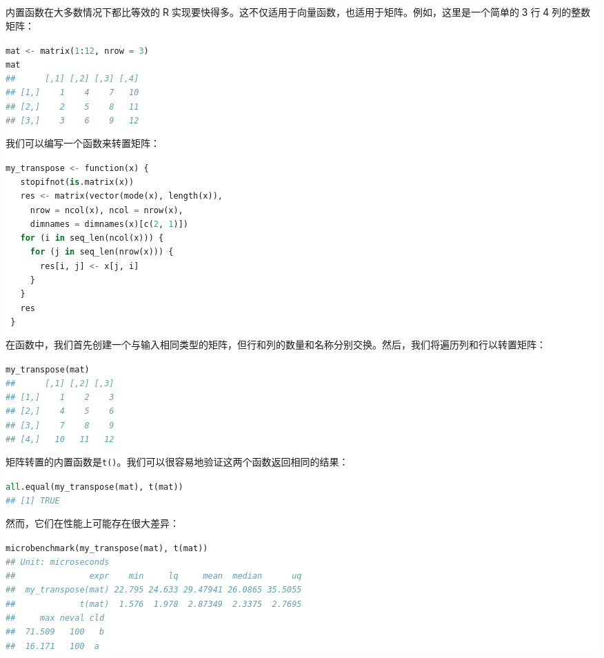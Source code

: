 内置函数在大多数情况下都比等效的 R 实现要快得多。这不仅适用于向量函数，也适用于矩阵。例如，这里是一个简单的 3 行 4 列的整数矩阵：

```py
mat <- matrix(1:12, nrow = 3) 
mat 
##      [,1] [,2] [,3] [,4] 
## [1,]    1    4    7   10 
## [2,]    2    5    8   11 
## [3,]    3    6    9   12 

```

我们可以编写一个函数来转置矩阵：

```py
my_transpose <- function(x) {
   stopifnot(is.matrix(x))
   res <- matrix(vector(mode(x), length(x)), 
     nrow = ncol(x), ncol = nrow(x), 
     dimnames = dimnames(x)[c(2, 1)])
   for (i in seq_len(ncol(x))) {
     for (j in seq_len(nrow(x))) {
       res[i, j] <- x[j, i]
     }
   }
   res
 }
```

在函数中，我们首先创建一个与输入相同类型的矩阵，但行和列的数量和名称分别交换。然后，我们将遍历列和行以转置矩阵：

```py
my_transpose(mat) 
##      [,1] [,2] [,3] 
## [1,]    1    2    3 
## [2,]    4    5    6 
## [3,]    7    8    9 
## [4,]   10   11   12 

```

矩阵转置的内置函数是`t()`。我们可以很容易地验证这两个函数返回相同的结果：

```py
all.equal(my_transpose(mat), t(mat)) 
## [1] TRUE 

```

然而，它们在性能上可能存在很大差异：

```py
microbenchmark(my_transpose(mat), t(mat)) 
## Unit: microseconds 
##               expr    min     lq     mean  median      uq 
##  my_transpose(mat) 22.795 24.633 29.47941 26.0865 35.5055 
##             t(mat)  1.576  1.978  2.87349  2.3375  2.7695 
##     max neval cld 
##  71.509   100   b 
##  16.171   100  a 

```
